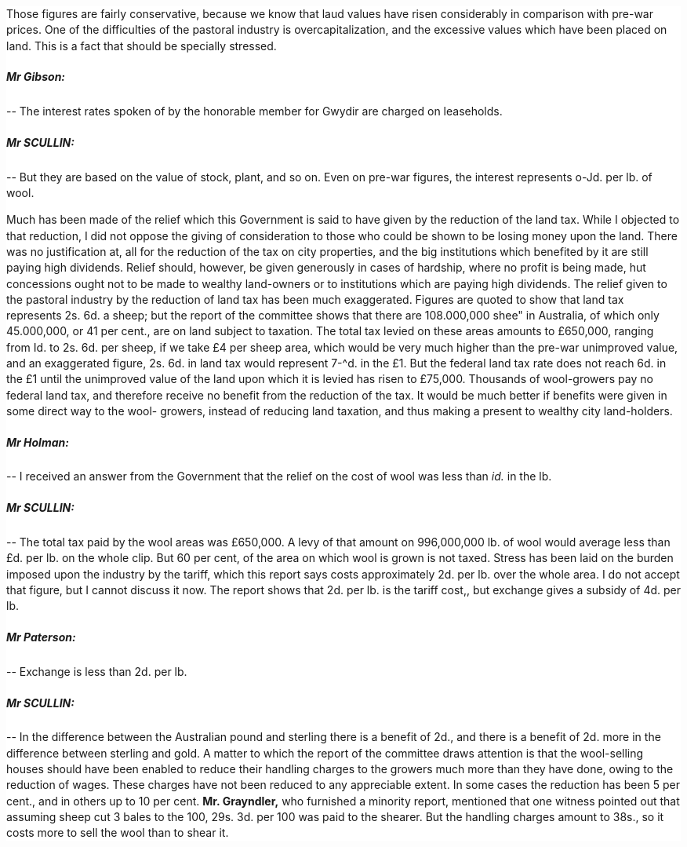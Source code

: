 Those figures are fairly conservative, because we know that laud values have risen considerably in comparison with pre-war prices. One of the difficulties of the pastoral industry is overcapitalization, and the excessive values which have been placed on land. This is a fact that should be specially stressed. 

##### Mr Gibson:

--  The interest rates spoken of by the honorable member for Gwydir are charged on leaseholds. 

##### Mr SCULLIN:

-- But they are based on the value of stock, plant, and so on. Even on pre-war figures, the interest represents o-Jd. per lb. of wool. 

Much has been made of the relief which this Government is said to have given by the reduction of the land tax. While I objected to that reduction, I did not oppose the giving of consideration to those who could be shown to be losing money upon the land. There was no justification at, all for the reduction of the tax on city properties, and the big institutions which benefited by it are still paying high dividends. Relief should, however, be given generously in cases of hardship, where no profit is being made, hut concessions ought not to be made to wealthy land-owners or to institutions which are paying high dividends. The relief given to the pastoral industry by the reduction of land tax has been much exaggerated. Figures are quoted to show that land tax represents 2s. 6d. a sheep; but the report of the committee shows that there are 108.000,000 shee" in Australia, of which only 45.000,000, or 41 per cent., are on land subject to taxation. The total tax levied on these areas amounts to £650,000, ranging from Id. to 2s. 6d. per sheep, if we take £4 per sheep area, which would be very much higher than the pre-war unimproved value, and an exaggerated figure, 2s. 6d. in land tax would represent 7-^d. in the £1. But the federal land tax rate does not reach 6d. in the £1 until the unimproved value of the land upon which it is levied has risen to £75,000. Thousands of wool-growers pay no federal land tax, and therefore receive no benefit from the reduction of the tax. It would be much better if benefits were given in some direct way to the wool-  growers,  instead of reducing land taxation, and thus making a present to wealthy city land-holders. 

##### Mr Holman:

--  I received an answer from the Government that the relief on the cost of wool was less than  *id.*  in the lb. 

##### Mr SCULLIN:

-- The total tax paid by the wool areas was £650,000. A levy of that amount on 996,000,000 lb. of wool would average less than £d. per lb. on the whole clip. But 60 per cent, of the area on which wool is grown is not taxed. Stress has been laid on the burden imposed upon the industry by the tariff, which this report says costs approximately 2d. per lb. over the whole area. I do not accept that figure, but I cannot discuss it now. The report shows that 2d. per lb. is the tariff cost,, but exchange gives a subsidy of 4d. per lb. 

##### Mr Paterson:

--  Exchange is less than 2d. per lb. 

##### Mr SCULLIN:

-- In the difference between the Australian pound and sterling there is a benefit of 2d., and there is a benefit of 2d. more in the difference between sterling and gold. A matter to which the report of the committee draws attention is that the wool-selling houses should have been enabled to reduce their handling charges to the growers much more than they have done, owing to the reduction of wages. These charges have not been reduced to any appreciable extent. In some cases the reduction has been 5 per cent., and in others up to 10 per cent.  **Mr. Grayndler,**  who furnished a minority report, mentioned that one witness pointed out that assuming sheep cut 3 bales to the 100, 29s. 3d. per 100 was paid to the shearer. But the handling charges amount to 38s., so it costs more to sell the wool than to shear it. 
